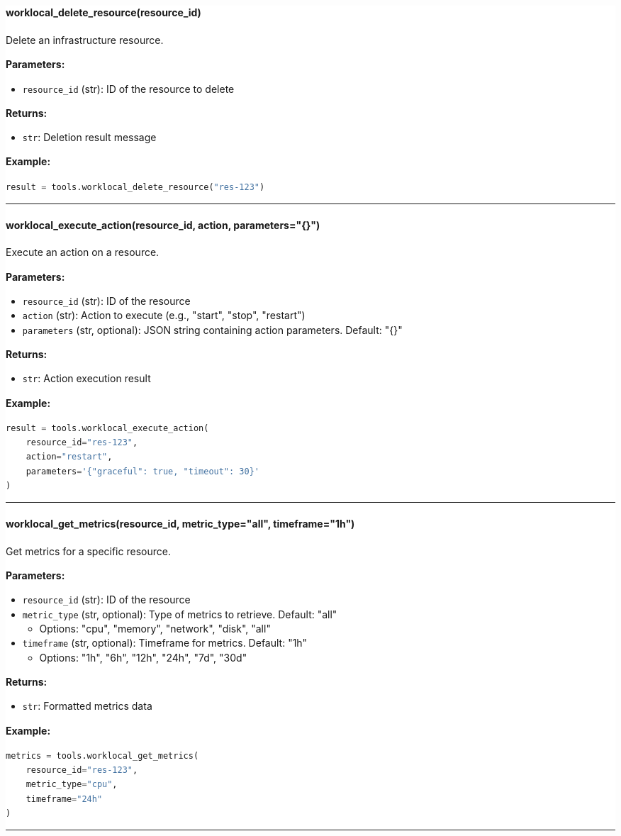 #### worklocal_delete_resource(resource_id)

Delete an infrastructure resource.

**Parameters:**
- `resource_id` (str): ID of the resource to delete

**Returns:**
- `str`: Deletion result message

**Example:**
```python
result = tools.worklocal_delete_resource("res-123")
```

---

#### worklocal_execute_action(resource_id, action, parameters="{}")

Execute an action on a resource.

**Parameters:**
- `resource_id` (str): ID of the resource
- `action` (str): Action to execute (e.g., "start", "stop", "restart")
- `parameters` (str, optional): JSON string containing action parameters. Default: "{}"

**Returns:**
- `str`: Action execution result

**Example:**
```python
result = tools.worklocal_execute_action(
    resource_id="res-123",
    action="restart",
    parameters='{"graceful": true, "timeout": 30}'
)
```

---

#### worklocal_get_metrics(resource_id, metric_type="all", timeframe="1h")

Get metrics for a specific resource.

**Parameters:**
- `resource_id` (str): ID of the resource
- `metric_type` (str, optional): Type of metrics to retrieve. Default: "all"
  - Options: "cpu", "memory", "network", "disk", "all"
- `timeframe` (str, optional): Timeframe for metrics. Default: "1h"
  - Options: "1h", "6h", "12h", "24h", "7d", "30d"

**Returns:**
- `str`: Formatted metrics data

**Example:**
```python
metrics = tools.worklocal_get_metrics(
    resource_id="res-123",
    metric_type="cpu",
    timeframe="24h"
)
```

---